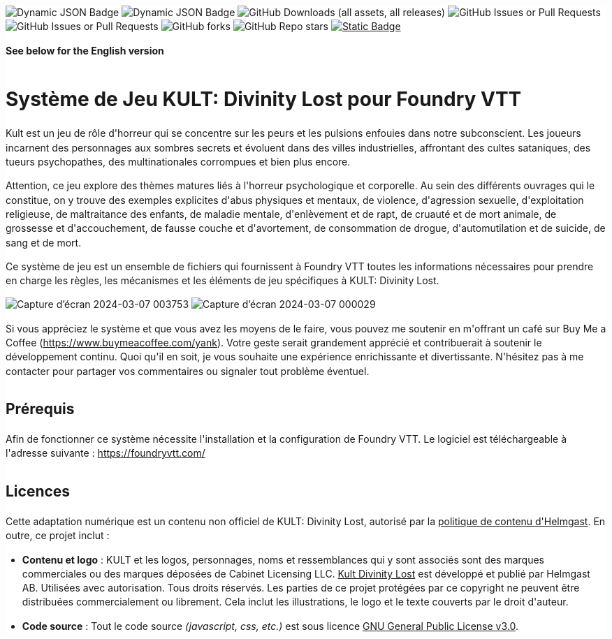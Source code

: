 ![Dynamic JSON Badge](https://img.shields.io/badge/dynamic/json?url=https%3A%2F%2Fraw.githubusercontent.com%2FYanKlInnomme%2FFoundryVTT-k4lt%2Fmaster%2Fsystem.json&query=%24.compatibility.verified&label=foundry%20vtt&color=%23ee9b3a) ![Dynamic JSON Badge](https://img.shields.io/badge/dynamic/json?url=https%3A%2F%2Fraw.githubusercontent.com%2FYanKlInnomme%2FFoundryVTT-k4lt%2Fmaster%2Fsystem.json&query=%24.version&label=version&color=%230f2f2b) ![GitHub Downloads (all assets, all releases)](https://img.shields.io/github/downloads/YanKlInnomme/FoundryVTT-k4lt/total) ![GitHub Issues or Pull Requests](https://img.shields.io/github/issues-raw/YanKlInnomme/FoundryVTT-k4lt) ![GitHub Issues or Pull Requests](https://img.shields.io/github/issues-closed-raw/YanKlInnomme/FoundryVTT-k4lt) ![GitHub forks](https://img.shields.io/github/forks/YanKlInnomme/FoundryVTT-k4lt) ![GitHub Repo stars](https://img.shields.io/github/stars/YanKlInnomme/FoundryVTT-k4lt) [![Static Badge](https://img.shields.io/badge/buy_me_a_coffee-FFDD00?logo=Buy%20Me%20A%20Coffee&logoColor=black)](https://www.buymeacoffee.com/yank)

**See below for the English version**

# Système de Jeu KULT: Divinity Lost pour Foundry VTT
Kult est un jeu de rôle d'horreur qui se concentre sur les peurs et les pulsions enfouies dans notre subconscient. Les joueurs incarnent des personnages aux sombres secrets et évoluent dans des villes industrielles, affrontant des cultes sataniques, des tueurs psychopathes, des multinationales corrompues et bien plus encore.

Attention, ce jeu explore des thèmes matures liés à l'horreur psychologique et corporelle. Au sein des différents ouvrages qui le constitue, on y trouve des exemples explicites d'abus physiques et mentaux, de violence, d'agression sexuelle, d'exploitation religieuse, de maltraitance des enfants, de maladie mentale, d'enlèvement et de rapt, de cruauté et de mort animale, de grossesse et d'accouchement, de fausse couche et d'avortement, de consommation de drogue, d'automutilation et de suicide, de sang et de mort.

Ce système de jeu est un ensemble de fichiers qui fournissent à Foundry VTT toutes les informations nécessaires pour prendre en charge les règles, les mécanismes et les éléments de jeu spécifiques à KULT: Divinity Lost.

![Capture d’écran 2024-03-07 003753](https://github.com/YanKlInnomme/FoundryVTT-k4lt/assets/100078854/63851f1d-488f-4934-8784-e9ae57d40df4)
![Capture d’écran 2024-03-07 000029](https://github.com/YanKlInnomme/FoundryVTT-k4lt/assets/100078854/8b0097ad-dcb5-4c9e-8a98-0319d184f1b7)

Si vous appréciez le système et que vous avez les moyens de le faire, vous pouvez me soutenir en m'offrant un café sur Buy Me a Coffee (https://www.buymeacoffee.com/yank). Votre geste serait grandement apprécié et contribuerait à soutenir le développement continu. Quoi qu'il en soit, je vous souhaite une expérience enrichissante et divertissante. N'hésitez pas à me contacter pour partager vos commentaires ou signaler tout problème éventuel.

## Prérequis

Afin de fonctionner ce système nécessite l'installation et la configuration de Foundry VTT. Le logiciel est téléchargeable à l'adresse suivante : https://foundryvtt.com/

## Licences

Cette adaptation numérique est un contenu non officiel de KULT: Divinity Lost, autorisé par la [politique de contenu d'Helmgast](https://helmgast.se/en/meta/fan-content-policy). En outre, ce projet inclut :

- **Contenu et logo** : KULT et les logos, personnages, noms et ressemblances qui y sont associés sont des marques commerciales ou des marques déposées de Cabinet Licensing LLC. [Kult Divinity Lost](https://kultdivinitylost.com/) est développé et publié par Helmgast AB. Utilisées avec autorisation. Tous droits réservés. Les parties de ce projet protégées par ce copyright ne peuvent être distribuées commercialement ou librement. Cela inclut les illustrations, le logo et le texte couverts par le droit d'auteur.

- **Code source** : Tout le code source _(javascript, css, etc.)_ est sous licence [GNU General Public License v3.0](https://www.gnu.org/licenses/gpl-3.0.en.html).
